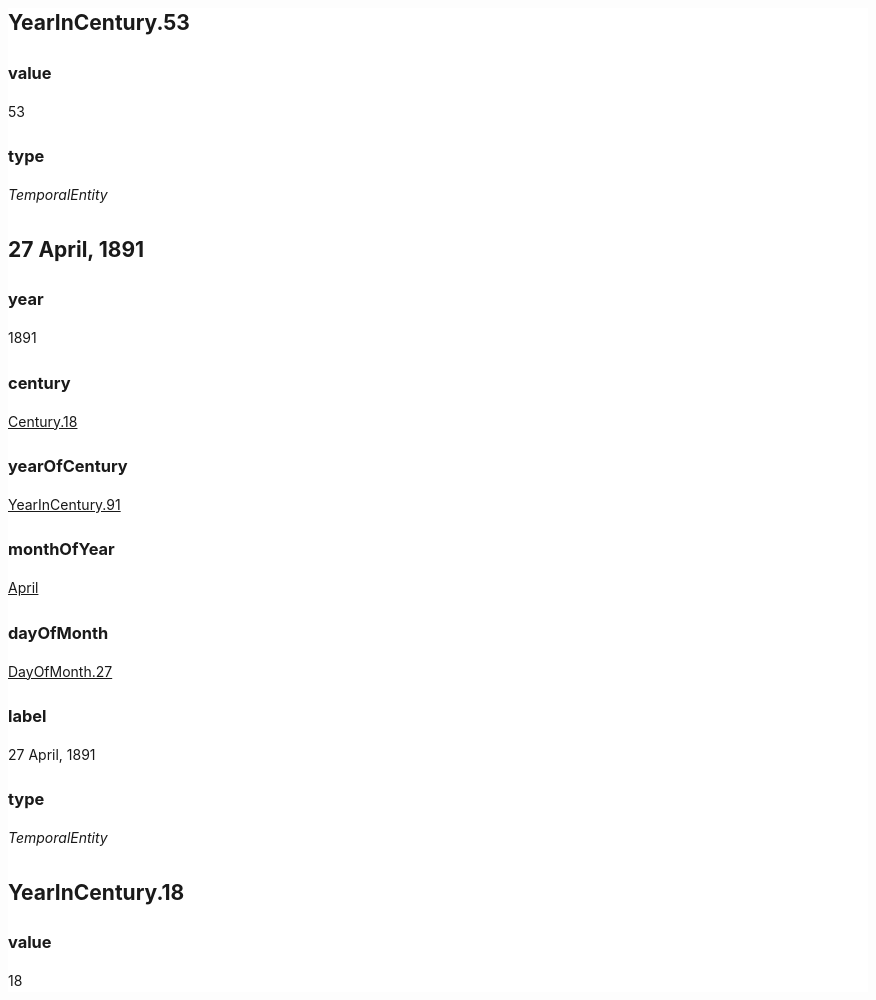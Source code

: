 ## YearInCentury.53

### value


53

### type


*TemporalEntity*

## 27 April, 1891

### year


1891

### century


[Century.18](#Century.18)

### yearOfCentury


[YearInCentury.91](#YearInCentury.91)

### monthOfYear


[April](#April)

### dayOfMonth


[DayOfMonth.27](#DayOfMonth.27)

### label


27 April, 1891

### type


*TemporalEntity*

## YearInCentury.18

### value


18
